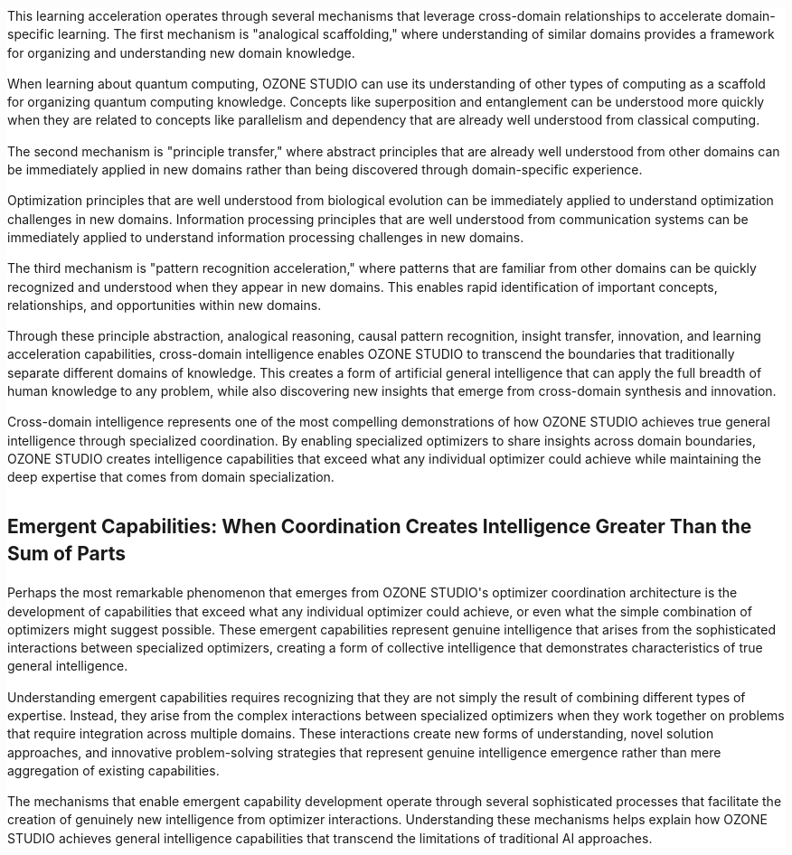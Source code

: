 This learning acceleration operates through several mechanisms that leverage cross-domain relationships to accelerate domain-specific learning. The first mechanism is "analogical scaffolding," where understanding of similar domains provides a framework for organizing and understanding new domain knowledge.

When learning about quantum computing, OZONE STUDIO can use its understanding of other types of computing as a scaffold for organizing quantum computing knowledge. Concepts like superposition and entanglement can be understood more quickly when they are related to concepts like parallelism and dependency that are already well understood from classical computing.

The second mechanism is "principle transfer," where abstract principles that are already well understood from other domains can be immediately applied in new domains rather than being discovered through domain-specific experience.

Optimization principles that are well understood from biological evolution can be immediately applied to understand optimization challenges in new domains. Information processing principles that are well understood from communication systems can be immediately applied to understand information processing challenges in new domains.

The third mechanism is "pattern recognition acceleration," where patterns that are familiar from other domains can be quickly recognized and understood when they appear in new domains. This enables rapid identification of important concepts, relationships, and opportunities within new domains.

Through these principle abstraction, analogical reasoning, causal pattern recognition, insight transfer, innovation, and learning acceleration capabilities, cross-domain intelligence enables OZONE STUDIO to transcend the boundaries that traditionally separate different domains of knowledge. This creates a form of artificial general intelligence that can apply the full breadth of human knowledge to any problem, while also discovering new insights that emerge from cross-domain synthesis and innovation.

Cross-domain intelligence represents one of the most compelling demonstrations of how OZONE STUDIO achieves true general intelligence through specialized coordination. By enabling specialized optimizers to share insights across domain boundaries, OZONE STUDIO creates intelligence capabilities that exceed what any individual optimizer could achieve while maintaining the deep expertise that comes from domain specialization.

## Emergent Capabilities: When Coordination Creates Intelligence Greater Than the Sum of Parts

Perhaps the most remarkable phenomenon that emerges from OZONE STUDIO's optimizer coordination architecture is the development of capabilities that exceed what any individual optimizer could achieve, or even what the simple combination of optimizers might suggest possible. These emergent capabilities represent genuine intelligence that arises from the sophisticated interactions between specialized optimizers, creating a form of collective intelligence that demonstrates characteristics of true general intelligence.

Understanding emergent capabilities requires recognizing that they are not simply the result of combining different types of expertise. Instead, they arise from the complex interactions between specialized optimizers when they work together on problems that require integration across multiple domains. These interactions create new forms of understanding, novel solution approaches, and innovative problem-solving strategies that represent genuine intelligence emergence rather than mere aggregation of existing capabilities.

The mechanisms that enable emergent capability development operate through several sophisticated processes that facilitate the creation of genuinely new intelligence from optimizer interactions. Understanding these mechanisms helps explain how OZONE STUDIO achieves general intelligence capabilities that transcend the limitations of traditional AI approaches.

